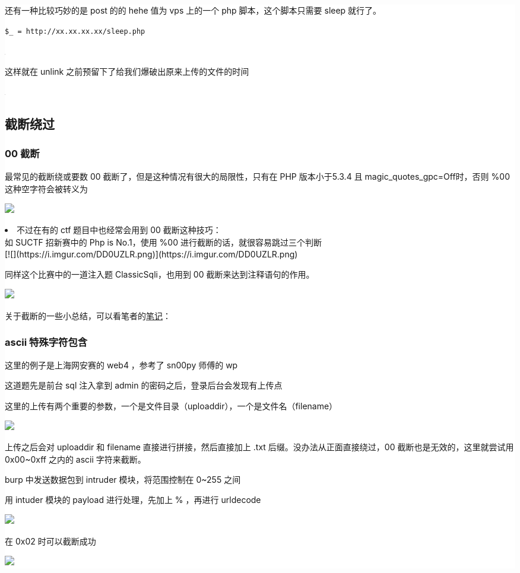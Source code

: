 还有一种比较巧妙的是 post 的的 hehe 值为 vps 上的一个 php 脚本，这个脚本只需要 sleep 就行了。

```
$_ = http://xx.xx.xx.xx/sleep.php
```

[![](data:image/png;base64,iVBORw0KGgoAAAANSUhEUgAAAAEAAAABCAYAAAAfFcSJAAAAAXNSR0IArs4c6QAAAARnQU1BAACxjwv8YQUAAAAJcEhZcwAADsQAAA7EAZUrDhsAAAANSURBVBhXYzh8+PB/AAffA0nNPuCLAAAAAElFTkSuQmCC)](https://i.imgur.com/t4Cv0Li.png)

这样就在 unlink 之前预留下了给我们爆破出原来上传的文件的时间

[![](data:image/png;base64,iVBORw0KGgoAAAANSUhEUgAAAAEAAAABCAYAAAAfFcSJAAAAAXNSR0IArs4c6QAAAARnQU1BAACxjwv8YQUAAAAJcEhZcwAADsQAAA7EAZUrDhsAAAANSURBVBhXYzh8+PB/AAffA0nNPuCLAAAAAElFTkSuQmCC)](https://i.imgur.com/VbLLkk5.png)



## 截断绕过

### <a name="00%20%E6%88%AA%E6%96%AD"></a>00 截断

最常见的截断绕或要数 00 截断了，但是这种情况有很大的局限性，只有在 PHP 版本小于5.3.4 且 magic_quotes_gpc=Off时，否则 %00 这种空字符会被转义为

[![](https://i.imgur.com/BN67ip9.png)](https://i.imgur.com/BN67ip9.png)
<li>不过在有的 ctf 题目中也经常会用到 00 截断这种技巧：<br>
如 SUCTF 招新赛中的 Php is No.1，使用 %00 进行截断的话，就很容易跳过三个判断</li>
[![](https://i.imgur.com/DD0UZLR.png)](https://i.imgur.com/DD0UZLR.png)

同样这个比赛中的一道注入题 ClassicSqli，也用到 00 截断来达到注释语句的作用。

[![](https://i.imgur.com/EBSe95R.png)](https://i.imgur.com/EBSe95R.png)

关于截断的一些小总结，可以看笔者的[笔记](http://note.youdao.com/noteshare?id=36658a534d9b3966bdef19cc3c5cb576&amp;sub=0AA98B1838C14D96B4CCEE3A6BB4C515)：

### <a name="ascii%20%E7%89%B9%E6%AE%8A%E5%AD%97%E7%AC%A6%E5%8C%85%E5%90%AB"></a>ascii 特殊字符包含

这里的例子是上海网安赛的 web4 ，参考了 sn00py 师傅的 wp

这道题先是前台 sql 注入拿到 admin 的密码之后，登录后台会发现有上传点

这里的上传有两个重要的参数，一个是文件目录（uploaddir），一个是文件名（filename）

[![](https://i.imgur.com/uMnpMrW.png)](https://i.imgur.com/uMnpMrW.png)

上传之后会对 uploaddir 和 filename 直接进行拼接，然后直接加上 .txt 后缀。没办法从正面直接绕过，00 截断也是无效的，这里就尝试用 0x00~0xff 之内的 ascii 字符来截断。

burp 中发送数据包到 intruder 模块，将范围控制在 0~255 之间

用 intuder 模块的 payload 进行处理，先加上 % ，再进行 urldecode

[![](https://i.imgur.com/45npDTg.png)](https://i.imgur.com/45npDTg.png)

在 0x02 时可以截断成功

[![](https://i.imgur.com/dIAmsqW.png)](https://i.imgur.com/dIAmsqW.png)
